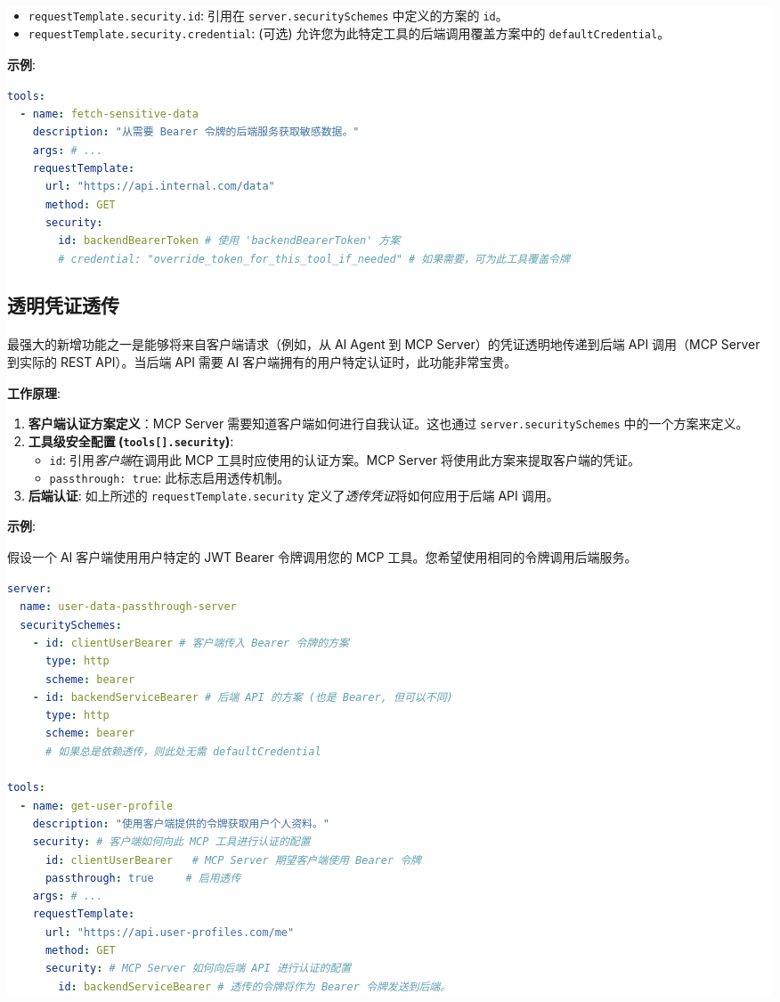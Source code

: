 -   `requestTemplate.security.id`: 引用在 `server.securitySchemes` 中定义的方案的 `id`。
-   `requestTemplate.security.credential`: (可选) 允许您为此特定工具的后端调用覆盖方案中的 `defaultCredential`。

**示例**:

```yaml
tools:
  - name: fetch-sensitive-data
    description: "从需要 Bearer 令牌的后端服务获取敏感数据。"
    args: # ...
    requestTemplate:
      url: "https://api.internal.com/data"
      method: GET
      security:
        id: backendBearerToken # 使用 'backendBearerToken' 方案
        # credential: "override_token_for_this_tool_if_needed" # 如果需要，可为此工具覆盖令牌
```

## 透明凭证透传

最强大的新增功能之一是能够将来自客户端请求（例如，从 AI Agent 到 MCP Server）的凭证透明地传递到后端 API 调用（MCP Server 到实际的 REST API）。当后端 API 需要 AI 客户端拥有的用户特定认证时，此功能非常宝贵。

**工作原理**:

1.  **客户端认证方案定义**：MCP Server 需要知道客户端如何进行自我认证。这也通过 `server.securitySchemes` 中的一个方案来定义。
2.  **工具级安全配置 (`tools[].security`)**:
    *   `id`: 引用*客户端*在调用此 MCP 工具时应使用的认证方案。MCP Server 将使用此方案来提取客户端的凭证。
    *   `passthrough: true`: 此标志启用透传机制。
3.  **后端认证**: 如上所述的 `requestTemplate.security` 定义了*透传凭证*将如何应用于后端 API 调用。

**示例**:

假设一个 AI 客户端使用用户特定的 JWT Bearer 令牌调用您的 MCP 工具。您希望使用相同的令牌调用后端服务。

```yaml
server:
  name: user-data-passthrough-server
  securitySchemes:
    - id: clientUserBearer # 客户端传入 Bearer 令牌的方案
      type: http
      scheme: bearer
    - id: backendServiceBearer # 后端 API 的方案 (也是 Bearer, 但可以不同)
      type: http
      scheme: bearer
      # 如果总是依赖透传，则此处无需 defaultCredential

tools:
  - name: get-user-profile
    description: "使用客户端提供的令牌获取用户个人资料。"
    security: # 客户端如何向此 MCP 工具进行认证的配置
      id: clientUserBearer   # MCP Server 期望客户端使用 Bearer 令牌
      passthrough: true     # 启用透传
    args: # ...
    requestTemplate:
      url: "https://api.user-profiles.com/me"
      method: GET
      security: # MCP Server 如何向后端 API 进行认证的配置
        id: backendServiceBearer # 透传的令牌将作为 Bearer 令牌发送到后端。
```
